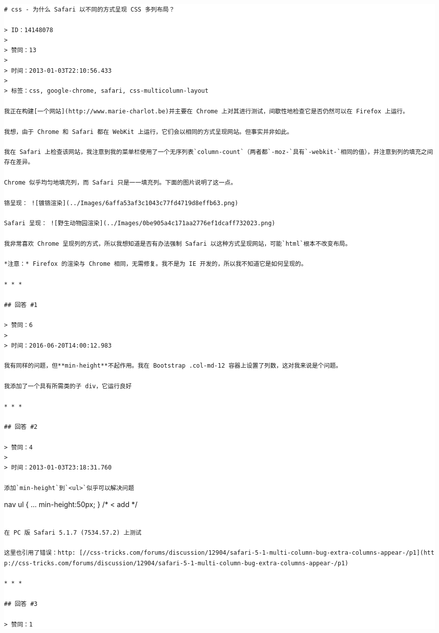 ```
# css - 为什么 Safari 以不同的方式呈现 CSS 多列布局？

> ID：14148078
> 
> 赞同：13
> 
> 时间：2013-01-03T22:10:56.433
> 
> 标签：css, google-chrome, safari, css-multicolumn-layout

我正在构建[一个网站](http://www.marie-charlot.be)并主要在 Chrome 上对其进行测试，间歇性地检查它是否仍然可以在 Firefox 上运行。

我想，由于 Chrome 和 Safari 都在 WebKit 上运行，它们会以相同的方式呈现网站。但事实并非如此。

我在 Safari 上检查该网站，我注意到我的菜单栏使用了一个无序列表`column-count`（两者都`-moz-`具有`-webkit-`相同的值），并注意到列的填充之间存在差异。

Chrome 似乎均匀地填充列，而 Safari 只是一一填充列。下面的图片说明了这一点。

铬呈现： ![镀铬渲染](../Images/6affa53af3c1043c77fd4719d8effb63.png)

Safari 呈现： ![野生动物园渲染](../Images/0be905a4c171aa2776ef1dcaff732023.png)

我非常喜欢 Chrome 呈现列的方式，所以我想知道是否有办法强制 Safari 以这种方式呈现网站，可能`html`根本不改变布局。

*注意：* Firefox 的渲染与 Chrome 相同，无需修复。我不是为 IE 开发的，所以我不知道它是如何呈现的。

* * *

## 回答 #1

> 赞同：6
> 
> 时间：2016-06-20T14:00:12.983

我有同样的问题，但**min-height**不起作用。我在 Bootstrap .col-md-12 容器上设置了列数，这对我来说是个问题。

我添加了一个具有所需类的子 div，它运行良好

* * *

## 回答 #2

> 赞同：4
> 
> 时间：2013-01-03T23:18:31.760

添加`min-height`到`<ul>`似乎可以解决问题

```
nav ul { ... min-height:50px; } /* < add */ 
```

在 PC 版 Safari 5.1.7 (7534.57.2) 上测试

这里也引用了错误：http: [//css-tricks.com/forums/discussion/12904/safari-5-1-multi-column-bug-extra-columns-appear-/p1](http://css-tricks.com/forums/discussion/12904/safari-5-1-multi-column-bug-extra-columns-appear-/p1)

* * *

## 回答 #3

> 赞同：1
```